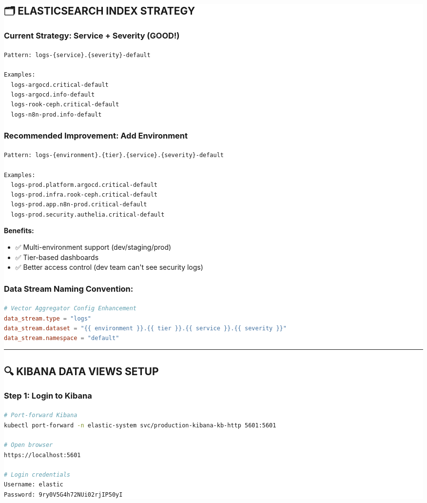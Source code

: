 
## 🗂️ **ELASTICSEARCH INDEX STRATEGY**

### **Current Strategy: Service + Severity (GOOD!)**

```
Pattern: logs-{service}.{severity}-default

Examples:
  logs-argocd.critical-default
  logs-argocd.info-default
  logs-rook-ceph.critical-default
  logs-n8n-prod.info-default
```

### **Recommended Improvement: Add Environment**

```
Pattern: logs-{environment}.{tier}.{service}.{severity}-default

Examples:
  logs-prod.platform.argocd.critical-default
  logs-prod.infra.rook-ceph.critical-default
  logs-prod.app.n8n-prod.critical-default
  logs-prod.security.authelia.critical-default
```

**Benefits:**
- ✅ Multi-environment support (dev/staging/prod)
- ✅ Tier-based dashboards
- ✅ Better access control (dev team can't see security logs)

### **Data Stream Naming Convention:**

```toml
# Vector Aggregator Config Enhancement
data_stream.type = "logs"
data_stream.dataset = "{{ environment }}.{{ tier }}.{{ service }}.{{ severity }}"
data_stream.namespace = "default"
```

---

## 🔍 **KIBANA DATA VIEWS SETUP**

### **Step 1: Login to Kibana**

```bash
# Port-forward Kibana
kubectl port-forward -n elastic-system svc/production-kibana-kb-http 5601:5601

# Open browser
https://localhost:5601

# Login credentials
Username: elastic
Password: 9ry0V5G4h72NUi02rjIP50yI
```
